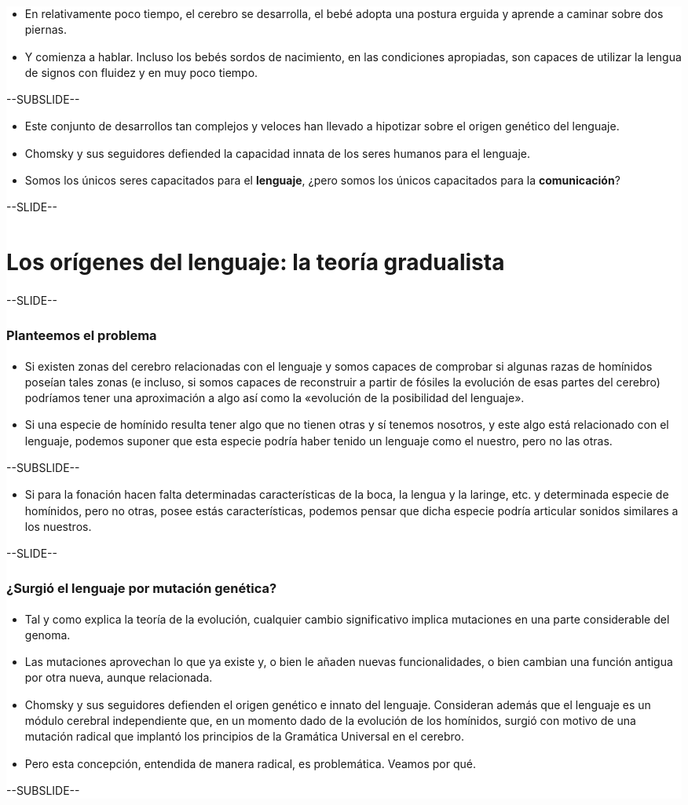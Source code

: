 - En relativamente poco tiempo, el cerebro se desarrolla, el bebé adopta una postura erguida y aprende a caminar sobre dos piernas. 

- Y comienza a hablar. Incluso los bebés sordos de nacimiento, en las condiciones apropiadas, son capaces de utilizar la lengua de signos con fluidez y en muy poco tiempo.

--SUBSLIDE--

- Este conjunto de desarrollos tan complejos y veloces han llevado a hipotizar sobre el origen genético del lenguaje.

- Chomsky y sus seguidores defiended la capacidad innata de los seres humanos para el lenguaje.

- Somos los únicos seres capacitados para el **lenguaje**, ¿pero somos los únicos capacitados para la **comunicación**?

--SLIDE--

# Los orígenes del lenguaje: la teoría gradualista

--SLIDE--

### Planteemos el problema

- Si existen zonas del cerebro relacionadas con el lenguaje y somos capaces de comprobar si algunas razas de homínidos poseían tales zonas (e incluso, si somos capaces de reconstruir a partir de fósiles la evolución de esas partes del cerebro) podríamos tener una aproximación a algo así como la «evolución de la posibilidad del lenguaje». 

- Si una especie de homínido resulta tener algo que no tienen otras y sí tenemos nosotros, y este algo está relacionado con el lenguaje, podemos suponer que esta especie podría haber tenido un lenguaje como 
el nuestro, pero no las otras.

--SUBSLIDE--

- Si para la fonación hacen falta determinadas características de la boca, la lengua y la laringe, etc. y determinada especie de homínidos, pero no otras, posee estás características, podemos pensar que dicha especie podría articular sonidos similares a los nuestros.

--SLIDE--
### ¿Surgió el lenguaje por mutación genética?

- Tal y como explica la teoría de la evolución, cualquier cambio significativo implica mutaciones en una parte considerable del genoma.

- Las mutaciones aprovechan lo que ya existe y, o bien le añaden nuevas funcionalidades, o bien cambian una función antigua por otra nueva, aunque relacionada.

- Chomsky y sus seguidores defienden el origen genético e innato del lenguaje. Consideran además que el lenguaje es un módulo cerebral independiente que, en un momento dado de la evolución de los homínidos, surgió con motivo de una mutación radical que implantó los principios de la Gramática Universal en el cerebro. 

- Pero esta concepción, entendida de manera radical, es problemática. Veamos por qué.

--SUBSLIDE--
